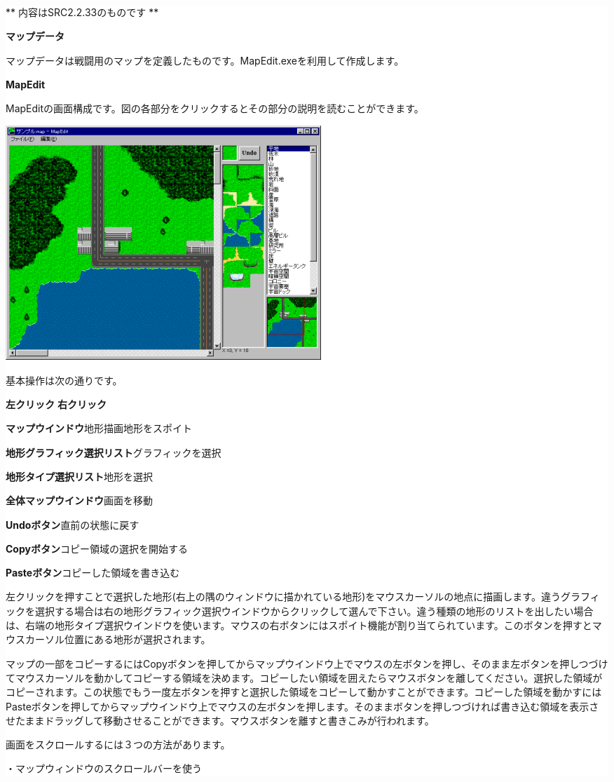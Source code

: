 ** 内容はSRC2.2.33のものです **

**マップデータ**

マップデータは戦闘用のマップを定義したものです。MapEdit.exeを利用して作成します。

**MapEdit**

MapEditの画面構成です。図の各部分をクリックするとその部分の説明を読むことができます。

![](../images/bm23.gif)

基本操作は次の通りです。

**左クリック** **右クリック**

**マップウインドウ**地形描画地形をスポイト

**地形グラフィック選択リスト**グラフィックを選択

**地形タイプ選択リスト**地形を選択

**全体マップウインドウ**画面を移動

**Undoボタン**直前の状態に戻す

**Copyボタン**コピー領域の選択を開始する

**Pasteボタン**コピーした領域を書き込む

左クリックを押すことで選択した地形(右上の隅のウィンドウに描かれている地形)をマウスカーソルの地点に描画します。違うグラフィックを選択する場合は右の地形グラフィック選択ウインドウからクリックして選んで下さい。違う種類の地形のリストを出したい場合は、右端の地形タイプ選択ウインドウを使います。マウスの右ボタンにはスポイト機能が割り当てられています。このボタンを押すとマウスカーソル位置にある地形が選択されます。

マップの一部をコピーするにはCopyボタンを押してからマップウインドウ上でマウスの左ボタンを押し、そのまま左ボタンを押しつづけてマウスカーソルを動かしてコピーする領域を決めます。コピーしたい領域を囲えたらマウスボタンを離してください。選択した領域がコピーされます。この状態でもう一度左ボタンを押すと選択した領域をコピーして動かすことができます。コピーした領域を動かすにはPasteボタンを押してからマップウインドウ上でマウスの左ボタンを押します。そのままボタンを押しつづければ書き込む領域を表示させたままドラッグして移動させることができます。マウスボタンを離すと書きこみが行われます。

画面をスクロールするには３つの方法があります。

・マップウィンドウのスクロールバーを使う
